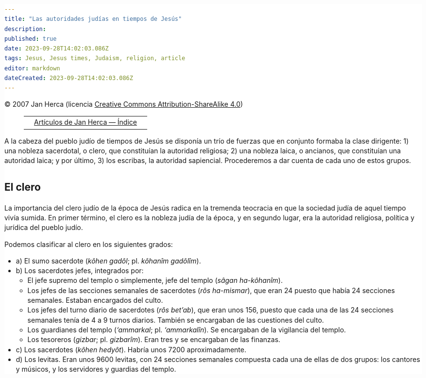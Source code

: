 ```yaml
---
title: "Las autoridades judías en tiempos de Jesús"
description: 
published: true
date: 2023-09-28T14:02:03.086Z
tags: Jesus, Jesus times, Judaism, religion, article
editor: markdown
dateCreated: 2023-09-28T14:02:03.086Z
---
```


<p class="v-card v-sheet theme--light grey lighten-3 px-2">© 2007 Jan Herca (licencia <a href="/es/license">Creative Commons Attribution-ShareAlike 4.0</a>)</p>

<figure class="table chapter-navigator">
  <table>
    <tbody>
      <tr>
        <td></td>
        <td>
        <a href="/es/index/articles_jan_herca">
          <span class="mdi mdi-book-open-variant"></span><span class="pl-2">Artículos de Jan Herca — Índice</span>
        </a>
        </td>
        <td></td>
      </tr>
    </tbody>
  </table>
</figure>

A la cabeza del pueblo judío de tiempos de Jesús se disponía un trío de fuerzas que en conjunto formaba la clase dirigente: 1) una nobleza sacerdotal, o clero, que constituían la autoridad religiosa; 2) una nobleza laica, o ancianos, que constituían una autoridad laica; y por último, 3) los escribas, la autoridad sapiencial. Procederemos a dar cuenta de cada uno de estos grupos.

## El clero

La importancia del clero judío de la época de Jesús radica en la tremenda teocracia en que la sociedad judía de aquel tiempo vivía sumida. En primer término, el clero es la nobleza judía de la época, y en segundo lugar, era la autoridad religiosa, política y jurídica del pueblo judío.

Podemos clasificar al clero en los siguientes grados:

- a) El sumo sacerdote (_kôhen gadôl_; pl. _kôhanîm gadôlîm_).
- b) Los sacerdotes jefes, integrados por:
	- El jefe supremo del templo o simplemente, jefe del templo (_sâgan ha-kôhanîm_).
	- Los jefes de las secciones semanales de sacerdotes (_rôs ha-mismar_), que eran 24 puesto que había 24 secciones semanales. Estaban encargados del culto.
	- Los jefes del turno diario de sacerdotes (_rôs bet’ab_), que eran unos 156, puesto que cada una de las 24 secciones semanales tenía de 4 a 9 turnos diarios. También se encargaban de las cuestiones del culto.
	- Los guardianes del templo (_‘ammarkal_; pl. _‘ammarkalîn_). Se encargaban de la vigilancia del templo.
	- Los tesoreros (_gizbar_; pl. _gizbarîm_). Eran tres y se encargaban de las finanzas.
- c) Los sacerdotes (_kôhen hedyôt_). Habría unos 7200 aproximadamente.
- d) Los levitas. Eran unos 9600 levitas, con 24 secciones semanales compuesta cada una de ellas de dos grupos: los cantores y músicos, y los servidores y guardias del templo.
